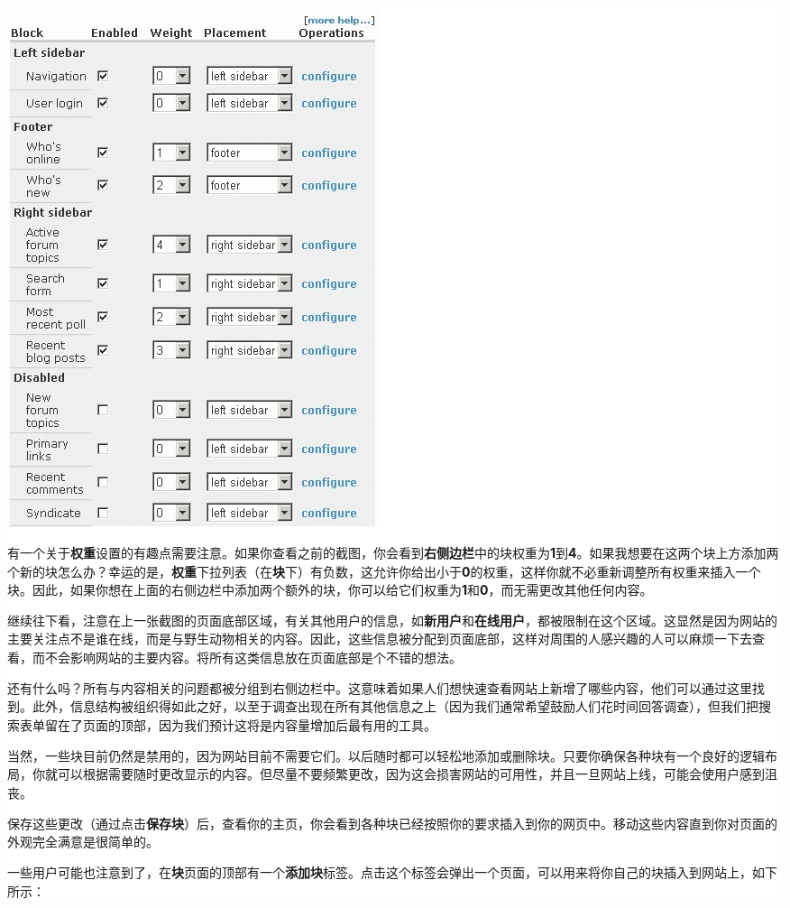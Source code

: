 ![添加块](img/1800_04_27.jpg)

有一个关于**权重**设置的有趣点需要注意。如果你查看之前的截图，你会看到**右侧边栏**中的块权重为**1**到**4**。如果我想要在这两个块上方添加两个新的块怎么办？幸运的是，**权重**下拉列表（在**块**下）有负数，这允许你给出小于**0**的权重，这样你就不必重新调整所有权重来插入一个块。因此，如果你想在上面的右侧边栏中添加两个额外的块，你可以给它们权重为**1**和**0**，而无需更改其他任何内容。

继续往下看，注意在上一张截图的页面底部区域，有关其他用户的信息，如**新用户**和**在线用户**，都被限制在这个区域。这显然是因为网站的主要关注点不是谁在线，而是与野生动物相关的内容。因此，这些信息被分配到页面底部，这样对周围的人感兴趣的人可以麻烦一下去查看，而不会影响网站的主要内容。将所有这类信息放在页面底部是个不错的想法。

还有什么吗？所有与内容相关的问题都被分组到右侧边栏中。这意味着如果人们想快速查看网站上新增了哪些内容，他们可以通过这里找到。此外，信息结构被组织得如此之好，以至于调查出现在所有其他信息之上（因为我们通常希望鼓励人们花时间回答调查），但我们把搜索表单留在了页面的顶部，因为我们预计这将是内容量增加后最有用的工具。

当然，一些块目前仍然是禁用的，因为网站目前不需要它们。以后随时都可以轻松地添加或删除块。只要你确保各种块有一个良好的逻辑布局，你就可以根据需要随时更改显示的内容。但尽量不要频繁更改，因为这会损害网站的可用性，并且一旦网站上线，可能会使用户感到沮丧。

保存这些更改（通过点击**保存块**）后，查看你的主页，你会看到各种块已经按照你的要求插入到你的网页中。移动这些内容直到你对页面的外观完全满意是很简单的。

一些用户可能也注意到了，在**块**页面的顶部有一个**添加块**标签。点击这个标签会弹出一个页面，可以用来将你自己的块插入到网站上，如下所示：
